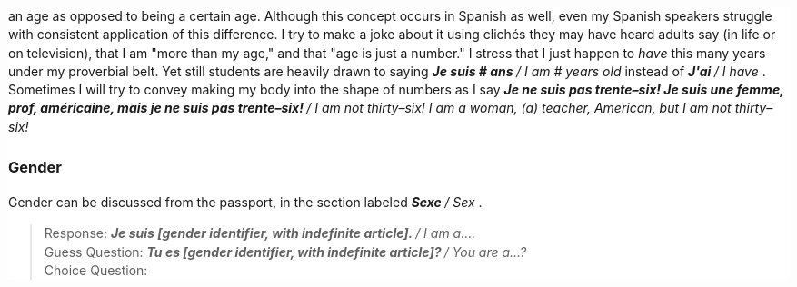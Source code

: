  </i>
 an age as opposed to being a certain age. Although this concept occurs in Spanish as well, even my Spanish speakers struggle with consistent application of this difference. I try to make a joke about it using clichés they may have heard adults say (in life or on television), that I am "more than my age," and that "age is just a number." I stress that I just happen to
 <i>
  have
 </i>
 this many years under my proverbial belt. Yet still students are heavily drawn to saying
 <i>
  <b>
   Je suis # ans
  </b>
  / I am # years old
 </i>
 instead of
 <i>
  <b>
   J'ai
  </b>
  / I have
 </i>
 . Sometimes I will try to convey making my body into the shape of numbers as I say
 <i>
  <b>
   Je ne suis pas trente–six! Je suis une femme, prof, américaine, mais je ne suis pas trente–six!
  </b>
  / I am not thirty–six! I am a woman, (a) teacher, American, but I am not thirty–six!
 </i>

<h3>
  Gender
 </h3>
 <p>
  Gender can be discussed from the passport, in the section labeled
  <i>
   <b>
    Sexe
   </b>
   / Sex
  </i>
  .
 </p>

<blockquote>
  <dl>
   <dt>
    Response:
    <i>
     <b>
      Je suis [gender identifier, with indefinite article].
     </b>
     / I am a….
    </i>
    <dt>
     Guess Question:
     <i>
      <b>
       Tu es [gender identifier, with indefinite article]?
      </b>
      / You are a…?
     </i>
     <dt>
      Choice Question: